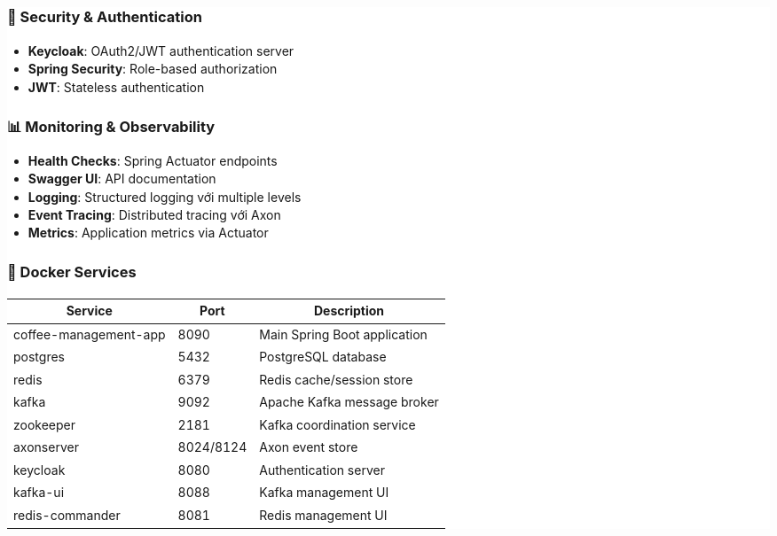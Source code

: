### 🔐 Security & Authentication
- **Keycloak**: OAuth2/JWT authentication server
- **Spring Security**: Role-based authorization
- **JWT**: Stateless authentication

### 📊 Monitoring & Observability
- **Health Checks**: Spring Actuator endpoints
- **Swagger UI**: API documentation
- **Logging**: Structured logging với multiple levels
- **Event Tracing**: Distributed tracing với Axon
- **Metrics**: Application metrics via Actuator

### 🐳 Docker Services
| Service | Port | Description |
|---------|------|-------------|
| coffee-management-app | 8090 | Main Spring Boot application |
| postgres | 5432 | PostgreSQL database |
| redis | 6379 | Redis cache/session store |
| kafka | 9092 | Apache Kafka message broker |
| zookeeper | 2181 | Kafka coordination service |
| axonserver | 8024/8124 | Axon event store |
| keycloak | 8080 | Authentication server |
| kafka-ui | 8088 | Kafka management UI |
| redis-commander | 8081 | Redis management UI |
